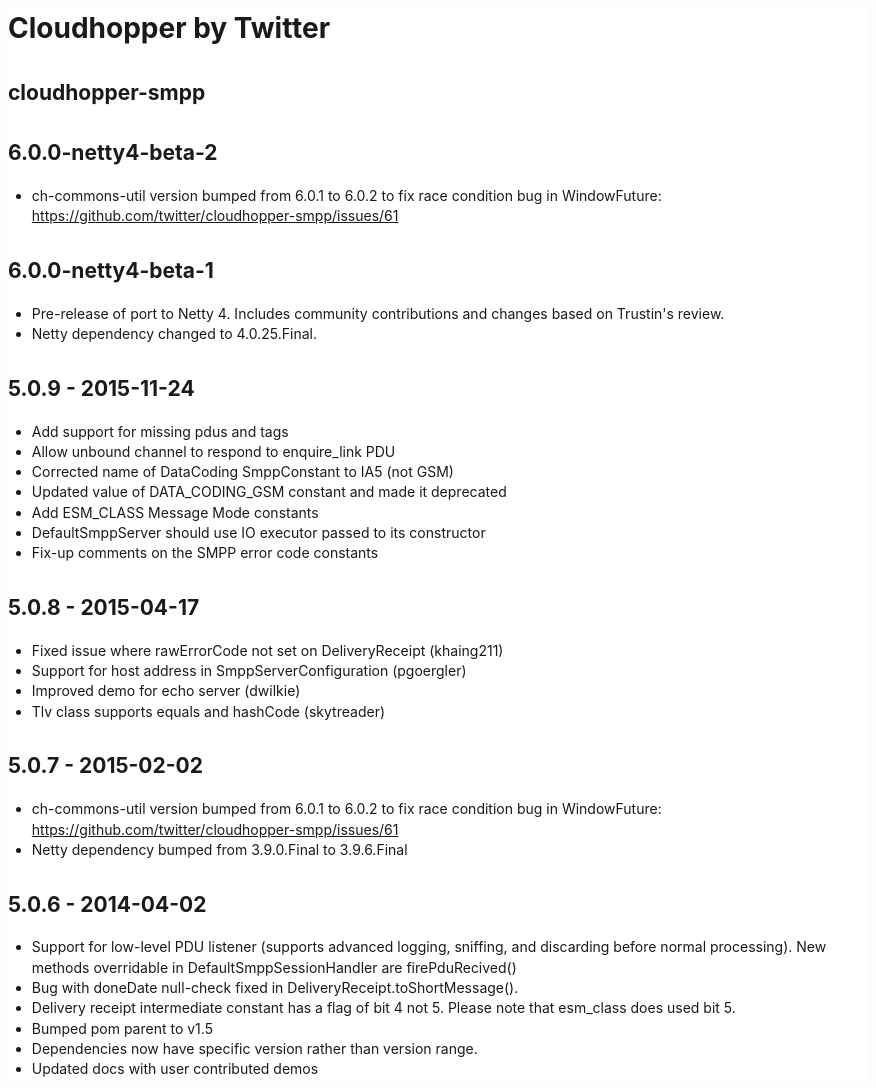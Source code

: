 Cloudhopper by Twitter
============================

cloudhopper-smpp
----------------
## 6.0.0-netty4-beta-2
 - ch-commons-util version bumped from 6.0.1 to 6.0.2 to fix race condition bug
   in WindowFuture:
     https://github.com/twitter/cloudhopper-smpp/issues/61

## 6.0.0-netty4-beta-1
 - Pre-release of port to Netty 4. Includes community contributions and changes based
   on Trustin's review.
 - Netty dependency changed to 4.0.25.Final.


## 5.0.9 - 2015-11-24
 - Add support for missing pdus and tags
 - Allow unbound channel to respond to enquire_link PDU
 - Corrected name of DataCoding SmppConstant to IA5 (not GSM)
 - Updated value of DATA_CODING_GSM constant and made it deprecated
 - Add ESM_CLASS Message Mode constants
 - DefaultSmppServer should use IO executor passed to its constructor
 - Fix-up comments on the SMPP error code constants

## 5.0.8 - 2015-04-17
 - Fixed issue where rawErrorCode not set on DeliveryReceipt (khaing211)
 - Support for host address in SmppServerConfiguration (pgoergler)
 - Improved demo for echo server (dwilkie)
 - Tlv class supports equals and hashCode (skytreader)

## 5.0.7 - 2015-02-02
 - ch-commons-util version bumped from 6.0.1 to 6.0.2 to fix race condition bug 
   in WindowFuture:
     https://github.com/twitter/cloudhopper-smpp/issues/61
 - Netty dependency bumped from 3.9.0.Final to 3.9.6.Final
 
## 5.0.6 - 2014-04-02
 - Support for low-level PDU listener (supports advanced logging, sniffing, and
   discarding before normal processing). New methods overridable in
   DefaultSmppSessionHandler are firePduRecived()
 - Bug with doneDate null-check fixed in DeliveryReceipt.toShortMessage().
 - Delivery receipt intermediate constant has a flag of bit 4 not 5. Please note
   that esm_class does used bit 5.
 - Bumped pom parent to v1.5
 - Dependencies now have specific version rather than version range.
 - Updated docs with user contributed demos
